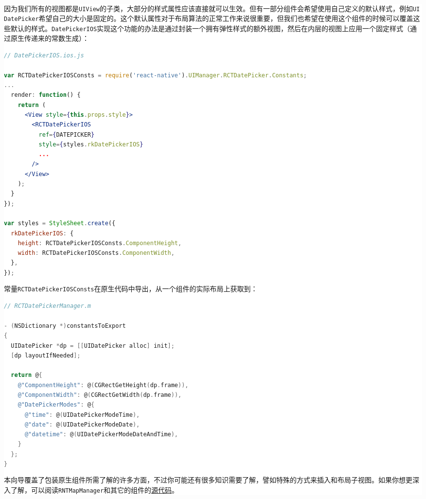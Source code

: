 因为我们所有的视图都是`UIView`的子类，大部分的样式属性应该直接就可以生效。但有一部分组件会希望使用自己定义的默认样式，例如`UIDatePicker`希望自己的大小是固定的。这个默认属性对于布局算法的正常工作来说很重要，但我们也希望在使用这个组件的时候可以覆盖这些默认的样式。`DatePickerIOS`实现这个功能的办法是通过封装一个拥有弹性样式的额外视图，然后在内层的视图上应用一个固定样式（通过原生传递来的常数生成）：

```jsx
// DatePickerIOS.ios.js

var RCTDatePickerIOSConsts = require('react-native').UIManager.RCTDatePicker.Constants;
...
  render: function() {
    return (
      <View style={this.props.style}>
        <RCTDatePickerIOS
          ref={DATEPICKER}
          style={styles.rkDatePickerIOS}
          ...
        />
      </View>
    );
  }
});

var styles = StyleSheet.create({
  rkDatePickerIOS: {
    height: RCTDatePickerIOSConsts.ComponentHeight,
    width: RCTDatePickerIOSConsts.ComponentWidth,
  },
});
```

常量`RCTDatePickerIOSConsts`在原生代码中导出，从一个组件的实际布局上获取到：

```objectivec
// RCTDatePickerManager.m

- (NSDictionary *)constantsToExport
{
  UIDatePicker *dp = [[UIDatePicker alloc] init];
  [dp layoutIfNeeded];

  return @{
    @"ComponentHeight": @(CGRectGetHeight(dp.frame)),
    @"ComponentWidth": @(CGRectGetWidth(dp.frame)),
    @"DatePickerModes": @{
      @"time": @(UIDatePickerModeTime),
      @"date": @(UIDatePickerModeDate),
      @"datetime": @(UIDatePickerModeDateAndTime),
    }
  };
}
```

本向导覆盖了包装原生组件所需了解的许多方面，不过你可能还有很多知识需要了解，譬如特殊的方式来插入和布局子视图。如果你想更深入了解，可以阅读`RNTMapManager`和其它的组件的[源代码](https://github.com/facebook/react-native/blob/master/React/Views)。
